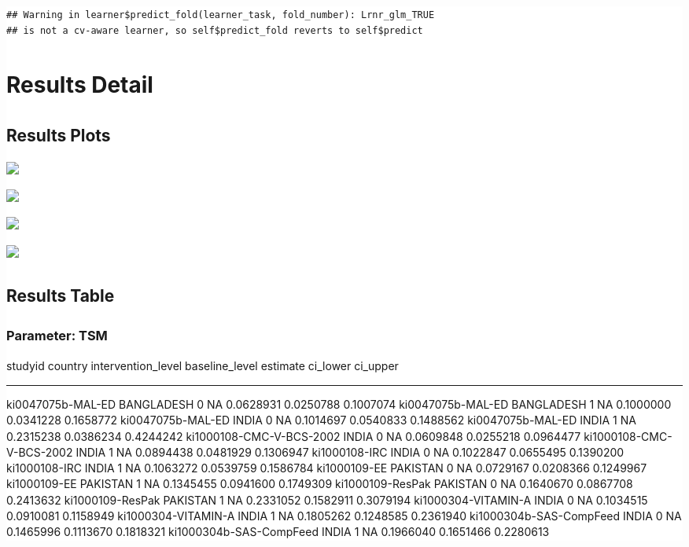 ```
## Warning in learner$predict_fold(learner_task, fold_number): Lrnr_glm_TRUE
## is not a cv-aware learner, so self$predict_fold reverts to self$predict
```




# Results Detail

## Results Plots
![](/tmp/1f9abd70-1724-43ac-970e-47fe893eb16d/cb235e65-024f-4e72-aeaa-b30c8037e632/REPORT_files/figure-html/plot_tsm-1.png)

![](/tmp/1f9abd70-1724-43ac-970e-47fe893eb16d/cb235e65-024f-4e72-aeaa-b30c8037e632/REPORT_files/figure-html/plot_rr-1.png)



![](/tmp/1f9abd70-1724-43ac-970e-47fe893eb16d/cb235e65-024f-4e72-aeaa-b30c8037e632/REPORT_files/figure-html/plot_paf-1.png)

![](/tmp/1f9abd70-1724-43ac-970e-47fe893eb16d/cb235e65-024f-4e72-aeaa-b30c8037e632/REPORT_files/figure-html/plot_par-1.png)

## Results Table

### Parameter: TSM


studyid                    country                        intervention_level   baseline_level     estimate    ci_lower    ci_upper
-------------------------  -----------------------------  -------------------  ---------------  ----------  ----------  ----------
ki0047075b-MAL-ED          BANGLADESH                     0                    NA                0.0628931   0.0250788   0.1007074
ki0047075b-MAL-ED          BANGLADESH                     1                    NA                0.1000000   0.0341228   0.1658772
ki0047075b-MAL-ED          INDIA                          0                    NA                0.1014697   0.0540833   0.1488562
ki0047075b-MAL-ED          INDIA                          1                    NA                0.2315238   0.0386234   0.4244242
ki1000108-CMC-V-BCS-2002   INDIA                          0                    NA                0.0609848   0.0255218   0.0964477
ki1000108-CMC-V-BCS-2002   INDIA                          1                    NA                0.0894438   0.0481929   0.1306947
ki1000108-IRC              INDIA                          0                    NA                0.1022847   0.0655495   0.1390200
ki1000108-IRC              INDIA                          1                    NA                0.1063272   0.0539759   0.1586784
ki1000109-EE               PAKISTAN                       0                    NA                0.0729167   0.0208366   0.1249967
ki1000109-EE               PAKISTAN                       1                    NA                0.1345455   0.0941600   0.1749309
ki1000109-ResPak           PAKISTAN                       0                    NA                0.1640670   0.0867708   0.2413632
ki1000109-ResPak           PAKISTAN                       1                    NA                0.2331052   0.1582911   0.3079194
ki1000304-VITAMIN-A        INDIA                          0                    NA                0.1034515   0.0910081   0.1158949
ki1000304-VITAMIN-A        INDIA                          1                    NA                0.1805262   0.1248585   0.2361940
ki1000304b-SAS-CompFeed    INDIA                          0                    NA                0.1465996   0.1113670   0.1818321
ki1000304b-SAS-CompFeed    INDIA                          1                    NA                0.1966040   0.1651466   0.2280613